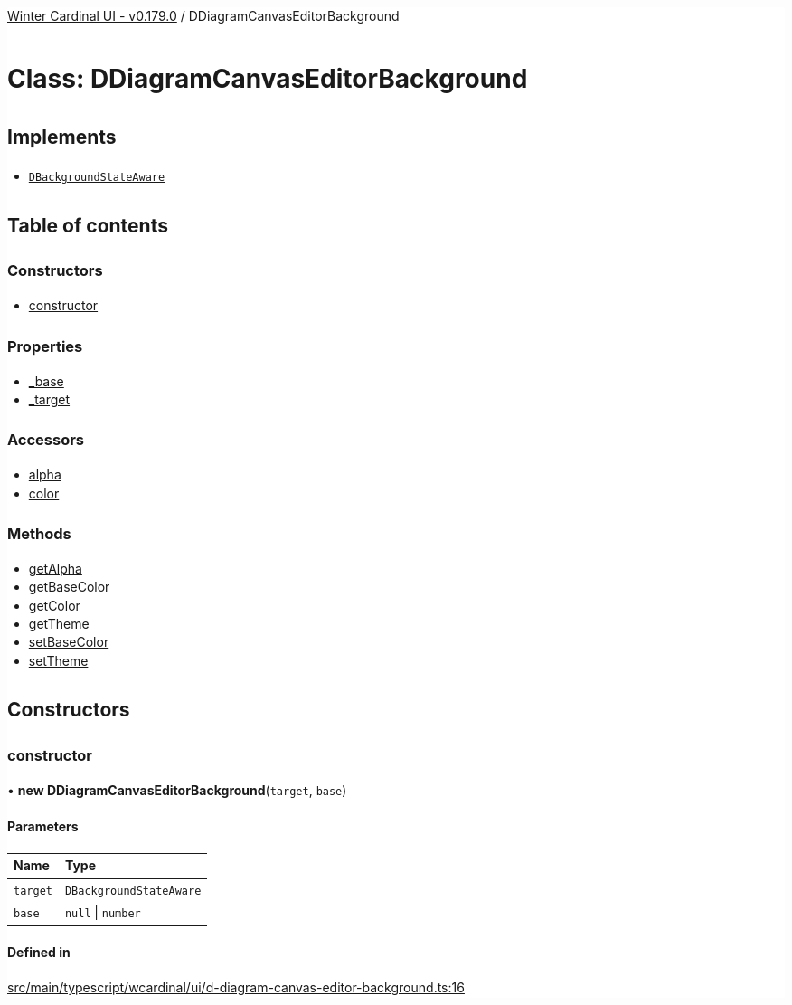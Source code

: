 [Winter Cardinal UI - v0.179.0](../index.md) / DDiagramCanvasEditorBackground

# Class: DDiagramCanvasEditorBackground

## Implements

- [`DBackgroundStateAware`](../interfaces/DBackgroundStateAware.md)

## Table of contents

### Constructors

- [constructor](DDiagramCanvasEditorBackground.md#constructor)

### Properties

- [\_base](DDiagramCanvasEditorBackground.md#_base)
- [\_target](DDiagramCanvasEditorBackground.md#_target)

### Accessors

- [alpha](DDiagramCanvasEditorBackground.md#alpha)
- [color](DDiagramCanvasEditorBackground.md#color)

### Methods

- [getAlpha](DDiagramCanvasEditorBackground.md#getalpha)
- [getBaseColor](DDiagramCanvasEditorBackground.md#getbasecolor)
- [getColor](DDiagramCanvasEditorBackground.md#getcolor)
- [getTheme](DDiagramCanvasEditorBackground.md#gettheme)
- [setBaseColor](DDiagramCanvasEditorBackground.md#setbasecolor)
- [setTheme](DDiagramCanvasEditorBackground.md#settheme)

## Constructors

### constructor

• **new DDiagramCanvasEditorBackground**(`target`, `base`)

#### Parameters

| Name | Type |
| :------ | :------ |
| `target` | [`DBackgroundStateAware`](../interfaces/DBackgroundStateAware.md) |
| `base` | ``null`` \| `number` |

#### Defined in

[src/main/typescript/wcardinal/ui/d-diagram-canvas-editor-background.ts:16](https://github.com/winter-cardinal/winter-cardinal-ui/blob/v0.179.0/src/main/typescript/wcardinal/ui/d-diagram-canvas-editor-background.ts#L16)
